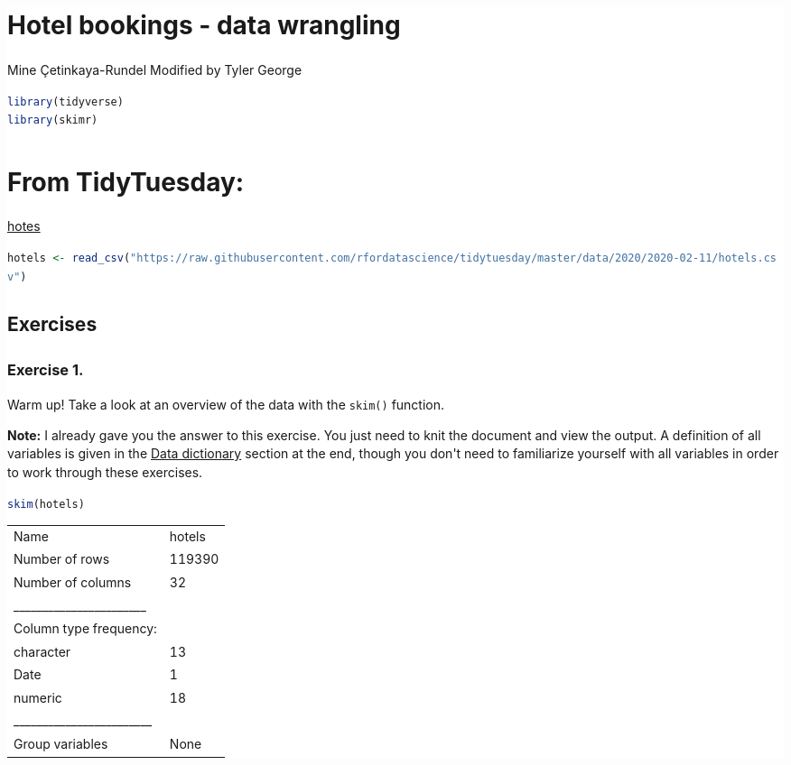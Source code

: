 Hotel bookings - data wrangling
================
Mine Çetinkaya-Rundel
Modified by Tyler George

``` r
library(tidyverse)
library(skimr)
```

# From TidyTuesday:

[hotes](%22https://github.com/rfordatascience/tidytuesday/blob/master/data/2020/2020-02-11/readme.md%22)

``` r
hotels <- read_csv("https://raw.githubusercontent.com/rfordatascience/tidytuesday/master/data/2020/2020-02-11/hotels.csv")
```

## Exercises

### Exercise 1.

Warm up! Take a look at an overview of the data with the `skim()` function.

**Note:** I already gave you the answer to this exercise. You just need to knit the document and view the output. A definition of all variables is given in the [Data dictionary](#data-dictionary) section at the end, though you don't need to familiarize yourself with all variables in order to work through these exercises.

``` r
skim(hotels)
```

|                                                  |        |
|:-------------------------------------------------|:-------|
| Name                                             | hotels |
| Number of rows                                   | 119390 |
| Number of columns                                | 32     |
| \_\_\_\_\_\_\_\_\_\_\_\_\_\_\_\_\_\_\_\_\_\_\_   |        |
| Column type frequency:                           |        |
| character                                        | 13     |
| Date                                             | 1      |
| numeric                                          | 18     |
| \_\_\_\_\_\_\_\_\_\_\_\_\_\_\_\_\_\_\_\_\_\_\_\_ |        |
| Group variables                                  | None   |
